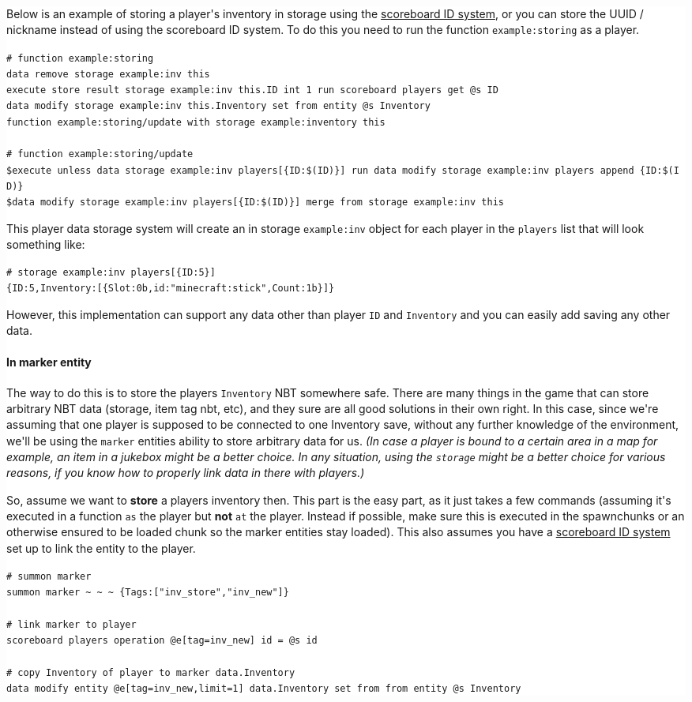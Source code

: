Below is an example of storing a player's inventory in storage using the [scoreboard ID system](/wiki/questions/linkentity), or you can store the UUID / nickname instead of using the scoreboard ID system. To do this you need to run the function `example:storing` as a player.

    # function example:storing
    data remove storage example:inv this
    execute store result storage example:inv this.ID int 1 run scoreboard players get @s ID
    data modify storage example:inv this.Inventory set from entity @s Inventory
    function example:storing/update with storage example:inventory this
    
    # function example:storing/update
    $execute unless data storage example:inv players[{ID:$(ID)}] run data modify storage example:inv players append {ID:$(ID)}
    $data modify storage example:inv players[{ID:$(ID)}] merge from storage example:inv this

This player data storage system will create an in storage `example:inv` object for each player in the `players` list that will look something like:

    # storage example:inv players[{ID:5}]
    {ID:5,Inventory:[{Slot:0b,id:"minecraft:stick",Count:1b}]}

However, this implementation can support any data other than player `ID` and `Inventory` and you can easily add saving any other data.

#### In marker entity

The way to do this is to store the players `Inventory` NBT somewhere safe. There are many things in the game that can store arbitrary NBT data (storage, item tag nbt, etc), and they sure are all good solutions in their own right. In this case, since we're assuming that one player is supposed to be connected to one Inventory save, without any further knowledge of the environment, we'll be using the `marker` entities ability to store arbitrary data for us. *(In case a player is bound to a certain area in a map for example, an item in a jukebox might be a better choice. In any situation, using the `storage` might be a better choice for various reasons, if you know how to properly link data in there with players.)*

So, assume we want to **store** a players inventory then. This part is the easy part, as it just takes a few commands (assuming it's executed in a function `as` the player but **not** `at` the player. Instead if possible, make sure this is executed in the spawnchunks or an otherwise ensured to be loaded chunk so the marker entities stay loaded). This also assumes you have a [scoreboard ID system](/wiki/questions/linkentity) set up to link the entity to the player.

    # summon marker
    summon marker ~ ~ ~ {Tags:["inv_store","inv_new"]}
    
    # link marker to player    
    scoreboard players operation @e[tag=inv_new] id = @s id
    
    # copy Inventory of player to marker data.Inventory
    data modify entity @e[tag=inv_new,limit=1] data.Inventory set from from entity @s Inventory
    